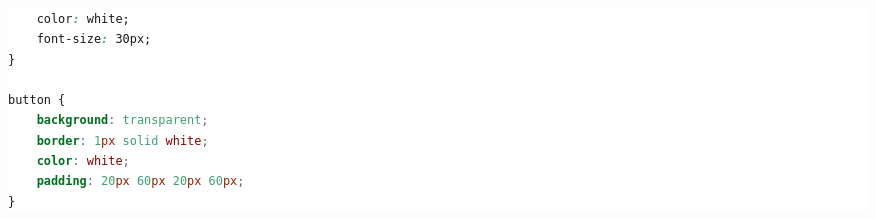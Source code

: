```css
    color: white;
    font-size: 30px;
}

button {
    background: transparent;
    border: 1px solid white;
    color: white;
    padding: 20px 60px 20px 60px;
}
```